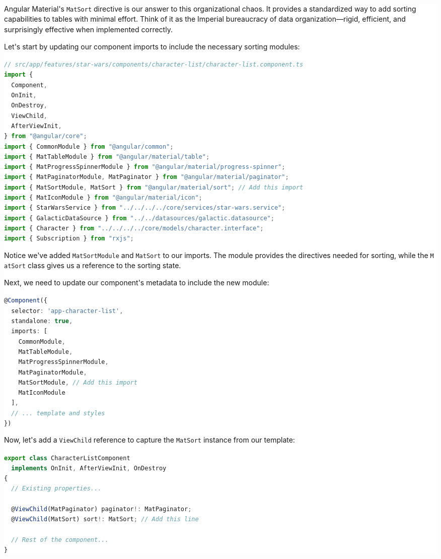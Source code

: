 Angular Material's `MatSort` directive is our answer to this organizational chaos. It provides a standardized way to add sorting capabilities to tables with minimal effort. Think of it as the Imperial bureaucracy of data organization—rigid, efficient, and surprisingly effective when implemented correctly.

Let's start by updating our component imports to include the necessary sorting modules:

```typescript
// src/app/features/star-wars/components/character-list/character-list.component.ts
import {
  Component,
  OnInit,
  OnDestroy,
  ViewChild,
  AfterViewInit,
} from "@angular/core";
import { CommonModule } from "@angular/common";
import { MatTableModule } from "@angular/material/table";
import { MatProgressSpinnerModule } from "@angular/material/progress-spinner";
import { MatPaginatorModule, MatPaginator } from "@angular/material/paginator";
import { MatSortModule, MatSort } from "@angular/material/sort"; // Add this import
import { MatIconModule } from "@angular/material/icon";
import { StarWarsService } from "../../../../core/services/star-wars.service";
import { GalacticDataSource } from "../../datasources/galactic.datasource";
import { Character } from "../../../../core/models/character.interface";
import { Subscription } from "rxjs";
```

Notice we've added `MatSortModule` and `MatSort` to our imports. The module provides the directives needed for sorting, while the `MatSort` class gives us a reference to the sorting state.

Next, we need to update our component's metadata to include the new module:

```typescript
@Component({
  selector: 'app-character-list',
  standalone: true,
  imports: [
    CommonModule,
    MatTableModule,
    MatProgressSpinnerModule,
    MatPaginatorModule,
    MatSortModule, // Add this import
    MatIconModule
  ],
  // ... template and styles
})
```

Now, let's add a `ViewChild` reference to capture the `MatSort` instance from our template:

```typescript
export class CharacterListComponent
  implements OnInit, AfterViewInit, OnDestroy
{
  // Existing properties...

  @ViewChild(MatPaginator) paginator!: MatPaginator;
  @ViewChild(MatSort) sort!: MatSort; // Add this line

  // Rest of the component...
}
```
